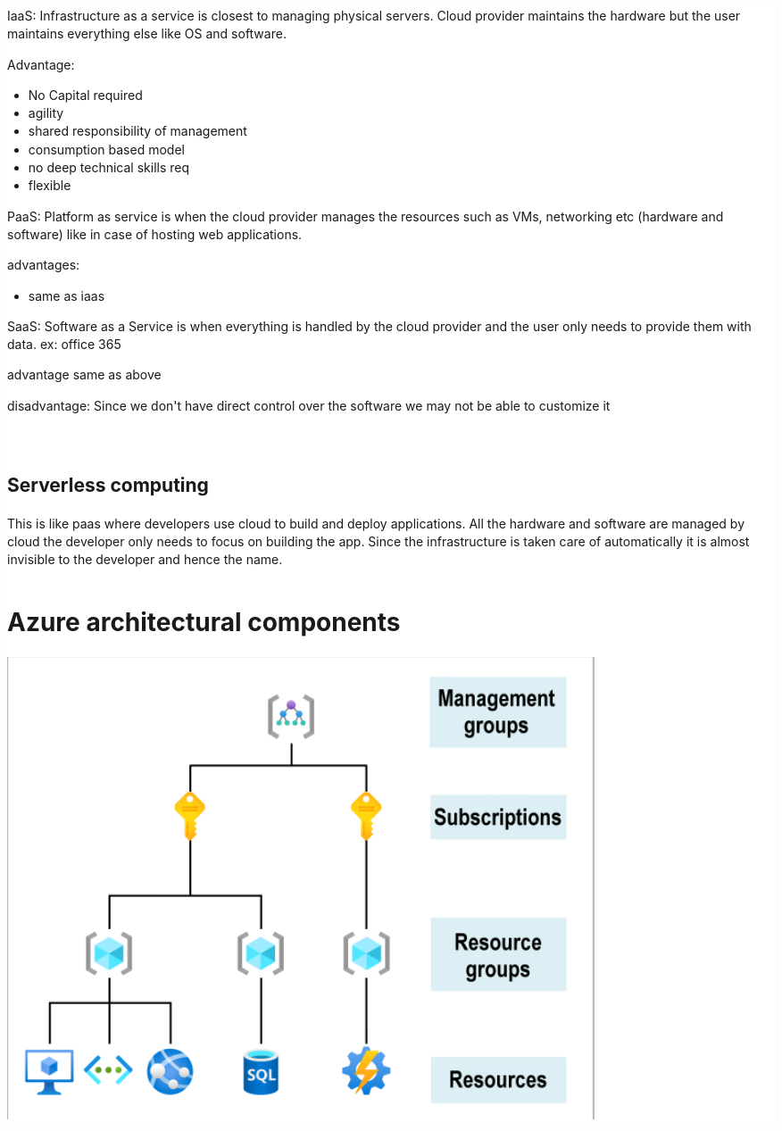IaaS: Infrastructure as a service is closest to managing physical servers. Cloud provider maintains the hardware but the user maintains everything else like OS and software.

Advantage:
- No Capital required
- agility
- shared responsibility of management
- consumption based model
- no deep technical skills req
- flexible

PaaS: Platform as service is when the cloud provider manages the resources such as VMs, networking etc (hardware and software) like in case of hosting web applications.

advantages:
- same as iaas

SaaS: Software as a Service is when everything is handled by the cloud provider and the user only needs to provide them with data. ex: office 365

advantage same as above

disadvantage: Since we don't have direct control over the software we may not be able to customize it


<img src handling.png>

## Serverless computing

This is like paas where developers use cloud to build and deploy applications. All the hardware and software are managed by cloud the developer only needs to focus on building the app. Since the infrastructure is taken care of automatically it is almost invisible to the developer and hence the name.

# Azure architectural components

<img src="/images/azure/resources.png">
